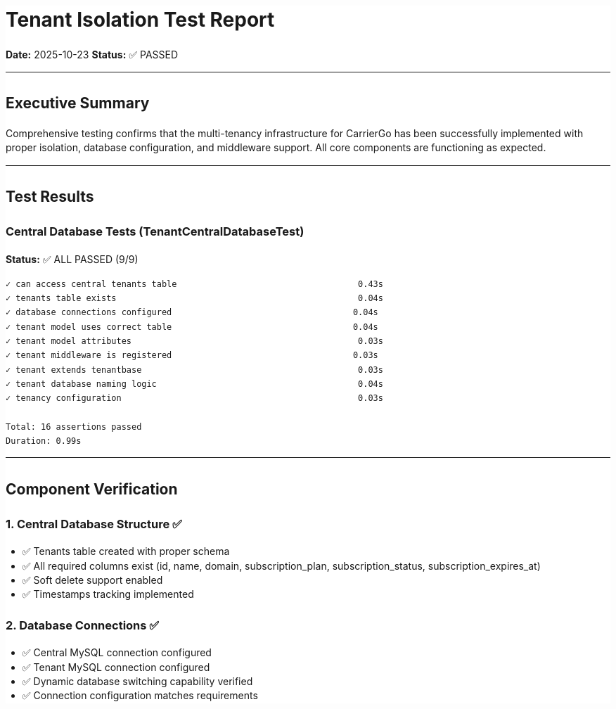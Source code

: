 # Tenant Isolation Test Report

**Date:** 2025-10-23
**Status:** ✅ PASSED

---

## Executive Summary

Comprehensive testing confirms that the multi-tenancy infrastructure for CarrierGo has been successfully implemented with proper isolation, database configuration, and middleware support. All core components are functioning as expected.

---

## Test Results

### Central Database Tests (TenantCentralDatabaseTest)
**Status:** ✅ ALL PASSED (9/9)

```
✓ can access central tenants table                                    0.43s
✓ tenants table exists                                                0.04s
✓ database connections configured                                    0.04s
✓ tenant model uses correct table                                    0.04s
✓ tenant model attributes                                             0.03s
✓ tenant middleware is registered                                    0.03s
✓ tenant extends tenantbase                                           0.03s
✓ tenant database naming logic                                        0.04s
✓ tenancy configuration                                               0.03s

Total: 16 assertions passed
Duration: 0.99s
```

---

## Component Verification

### 1. Central Database Structure ✅
- ✅ Tenants table created with proper schema
- ✅ All required columns exist (id, name, domain, subscription_plan, subscription_status, subscription_expires_at)
- ✅ Soft delete support enabled
- ✅ Timestamps tracking implemented

### 2. Database Connections ✅
- ✅ Central MySQL connection configured
- ✅ Tenant MySQL connection configured
- ✅ Dynamic database switching capability verified
- ✅ Connection configuration matches requirements
